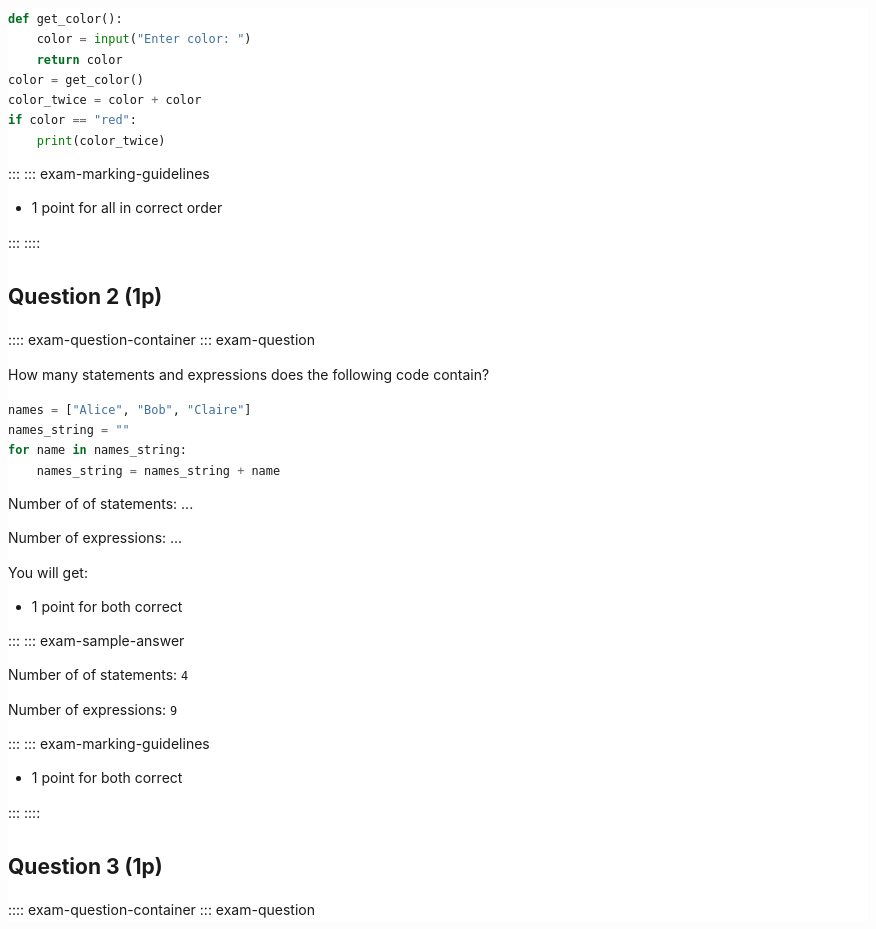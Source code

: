 ```python
def get_color():
    color = input("Enter color: ")
    return color
color = get_color()
color_twice = color + color
if color == "red":
    print(color_twice)
```

:::
::: exam-marking-guidelines

* 1 point for all in correct order

:::
::::




## Question 2 (1p)
:::: exam-question-container
::: exam-question

How many statements and expressions does the following code contain?


```python
names = ["Alice", "Bob", "Claire"]
names_string = ""
for name in names_string:
    names_string = names_string + name
```

Number of of statements: ...

Number of expressions: ...

You will get:

* 1 point for both correct

:::
::: exam-sample-answer

Number of of statements: `4`

Number of expressions: `9`

:::
::: exam-marking-guidelines

* 1 point for both correct

:::
::::




## Question 3 (1p)
:::: exam-question-container
::: exam-question
